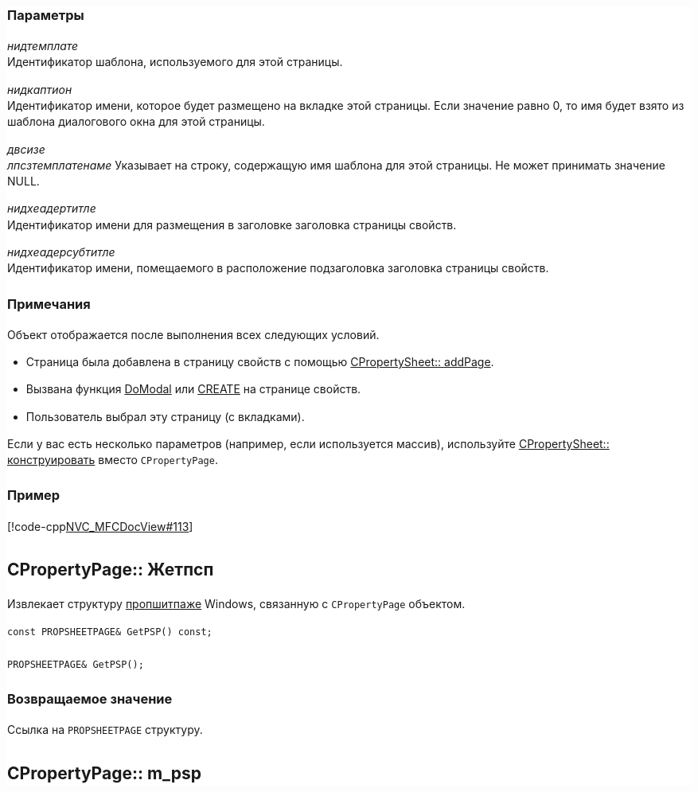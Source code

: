### <a name="parameters"></a>Параметры

*нидтемплате*<br/>
Идентификатор шаблона, используемого для этой страницы.

*нидкаптион*<br/>
Идентификатор имени, которое будет размещено на вкладке этой страницы. Если значение равно 0, то имя будет взято из шаблона диалогового окна для этой страницы.

*двсизе*<br/>
*лпсзтемплатенаме* Указывает на строку, содержащую имя шаблона для этой страницы. Не может принимать значение NULL.

*нидхеадертитле*<br/>
Идентификатор имени для размещения в заголовке заголовка страницы свойств.

*нидхеадерсубтитле*<br/>
Идентификатор имени, помещаемого в расположение подзаголовка заголовка страницы свойств.

### <a name="remarks"></a>Примечания

Объект отображается после выполнения всех следующих условий.

- Страница была добавлена в страницу свойств с помощью [CPropertySheet:: addPage](../../mfc/reference/cpropertysheet-class.md#addpage).

- Вызвана функция [DoModal](../../mfc/reference/cpropertysheet-class.md#domodal) или [CREATE](../../mfc/reference/cpropertysheet-class.md#create) на странице свойств.

- Пользователь выбрал эту страницу (с вкладками).

Если у вас есть несколько параметров (например, если используется массив), используйте [CPropertySheet:: конструировать](../../mfc/reference/cpropertysheet-class.md#construct) вместо `CPropertyPage`.

### <a name="example"></a>Пример

[!code-cpp[NVC_MFCDocView#113](../../mfc/codesnippet/cpp/cpropertypage-class_2.cpp)]

##  <a name="getpsp"></a>CPropertyPage:: Жетпсп

Извлекает структуру [пропшитпаже](/windows/desktop/api/prsht/ns-prsht-propsheetpagea_v2) Windows, связанную с `CPropertyPage` объектом.

```
const PROPSHEETPAGE& GetPSP() const;

PROPSHEETPAGE& GetPSP();
```

### <a name="return-value"></a>Возвращаемое значение

Ссылка на `PROPSHEETPAGE` структуру.

##  <a name="m_psp"></a>CPropertyPage:: m_psp
